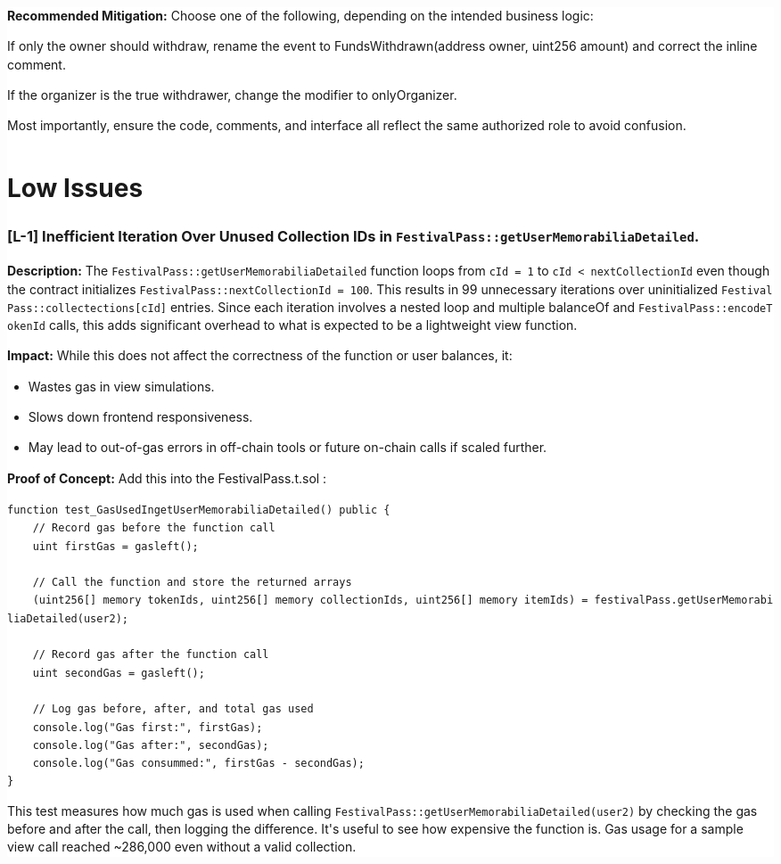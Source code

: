 **Recommended Mitigation:**  Choose one of the following, depending on the intended business logic:

If only the owner should withdraw, rename the event to FundsWithdrawn(address owner, uint256 amount) and correct the inline comment.

If the organizer is the true withdrawer, change the modifier to onlyOrganizer.

Most importantly, ensure the code, comments, and interface all reflect the same authorized role to avoid confusion.

# Low Issues

### [L-1] Inefficient Iteration Over Unused Collection IDs in `FestivalPass::getUserMemorabiliaDetailed`.

**Description:** The `FestivalPass::getUserMemorabiliaDetailed` function loops from `cId = 1` to `cId < nextCollectionId` even though the contract initializes `FestivalPass::nextCollectionId = 100`. This results in 99 unnecessary iterations over uninitialized `FestivalPass::collectections[cId]` entries. Since each iteration involves a nested loop and multiple balanceOf and `FestivalPass::encodeTokenId` calls, this adds significant overhead to what is expected to be a lightweight view function.

**Impact:** While this does not affect the correctness of the function or user balances, it:

* Wastes gas in view simulations.

* Slows down frontend responsiveness.

* May lead to out-of-gas errors in off-chain tools or future on-chain calls if scaled further.

**Proof of Concept:** Add this into the FestivalPass.t.sol :

```solidity
function test_GasUsedIngetUserMemorabiliaDetailed() public {
    // Record gas before the function call
    uint firstGas = gasleft();

    // Call the function and store the returned arrays
    (uint256[] memory tokenIds, uint256[] memory collectionIds, uint256[] memory itemIds) = festivalPass.getUserMemorabiliaDetailed(user2);

    // Record gas after the function call
    uint secondGas = gasleft();

    // Log gas before, after, and total gas used
    console.log("Gas first:", firstGas);
    console.log("Gas after:", secondGas);
    console.log("Gas consummed:", firstGas - secondGas);
}
```

This test measures how much gas is used when calling `FestivalPass::getUserMemorabiliaDetailed(user2)` by checking the gas before and after the call, then logging the difference. It's useful to see how expensive the function is.
Gas usage for a sample view call reached \~286,000 even without a valid collection.
